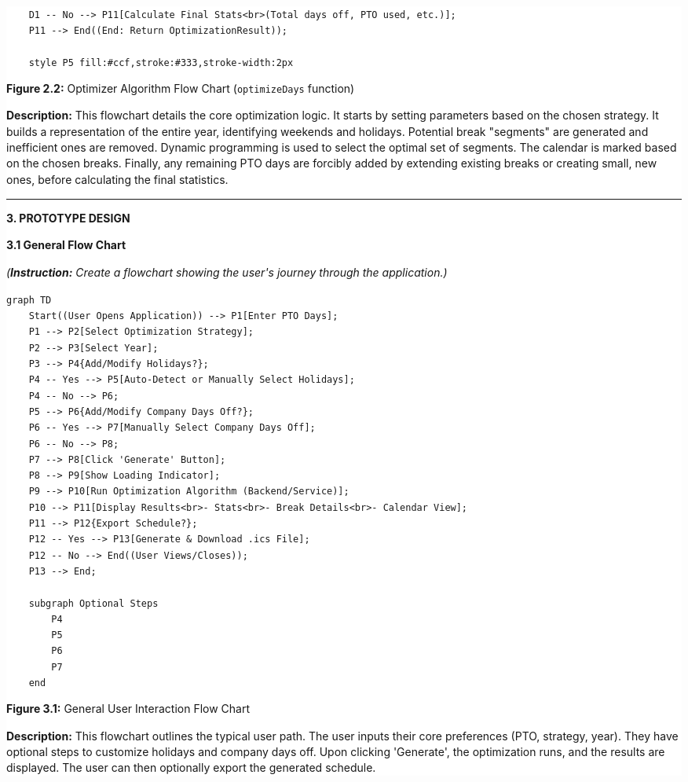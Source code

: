```mermaid
    D1 -- No --> P11[Calculate Final Stats<br>(Total days off, PTO used, etc.)];
    P11 --> End((End: Return OptimizationResult));

    style P5 fill:#ccf,stroke:#333,stroke-width:2px
```

**Figure 2.2:** Optimizer Algorithm Flow Chart (`optimizeDays` function)

**Description:** This flowchart details the core optimization logic. It starts by setting parameters based on the chosen strategy. It builds a representation of the entire year, identifying weekends and holidays. Potential break "segments" are generated and inefficient ones are removed. Dynamic programming is used to select the optimal set of segments. The calendar is marked based on the chosen breaks. Finally, any remaining PTO days are forcibly added by extending existing breaks or creating small, new ones, before calculating the final statistics.

---

**3. PROTOTYPE DESIGN**

**3.1 General Flow Chart**

*(**Instruction:** Create a flowchart showing the user's journey through the application.)*

```mermaid
graph TD
    Start((User Opens Application)) --> P1[Enter PTO Days];
    P1 --> P2[Select Optimization Strategy];
    P2 --> P3[Select Year];
    P3 --> P4{Add/Modify Holidays?};
    P4 -- Yes --> P5[Auto-Detect or Manually Select Holidays];
    P4 -- No --> P6;
    P5 --> P6{Add/Modify Company Days Off?};
    P6 -- Yes --> P7[Manually Select Company Days Off];
    P6 -- No --> P8;
    P7 --> P8[Click 'Generate' Button];
    P8 --> P9[Show Loading Indicator];
    P9 --> P10[Run Optimization Algorithm (Backend/Service)];
    P10 --> P11[Display Results<br>- Stats<br>- Break Details<br>- Calendar View];
    P11 --> P12{Export Schedule?};
    P12 -- Yes --> P13[Generate & Download .ics File];
    P12 -- No --> End((User Views/Closes));
    P13 --> End;

    subgraph Optional Steps
        P4
        P5
        P6
        P7
    end
```

**Figure 3.1:** General User Interaction Flow Chart

**Description:** This flowchart outlines the typical user path. The user inputs their core preferences (PTO, strategy, year). They have optional steps to customize holidays and company days off. Upon clicking 'Generate', the optimization runs, and the results are displayed. The user can then optionally export the generated schedule.
